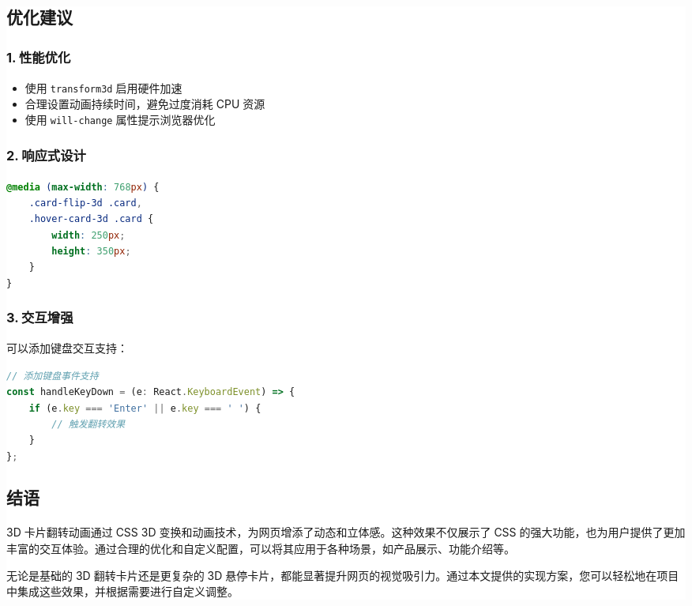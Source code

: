 ## 优化建议

### 1. 性能优化

- 使用 `transform3d` 启用硬件加速
- 合理设置动画持续时间，避免过度消耗 CPU 资源
- 使用 `will-change` 属性提示浏览器优化

### 2. 响应式设计

```css
@media (max-width: 768px) {
	.card-flip-3d .card,
	.hover-card-3d .card {
		width: 250px;
		height: 350px;
	}
}
```

### 3. 交互增强

可以添加键盘交互支持：

```javascript
// 添加键盘事件支持
const handleKeyDown = (e: React.KeyboardEvent) => {
	if (e.key === 'Enter' || e.key === ' ') {
		// 触发翻转效果
	}
};
```

## 结语

3D 卡片翻转动画通过 CSS 3D 变换和动画技术，为网页增添了动态和立体感。这种效果不仅展示了 CSS 的强大功能，也为用户提供了更加丰富的交互体验。通过合理的优化和自定义配置，可以将其应用于各种场景，如产品展示、功能介绍等。

无论是基础的 3D 翻转卡片还是更复杂的 3D 悬停卡片，都能显著提升网页的视觉吸引力。通过本文提供的实现方案，您可以轻松地在项目中集成这些效果，并根据需要进行自定义调整。
